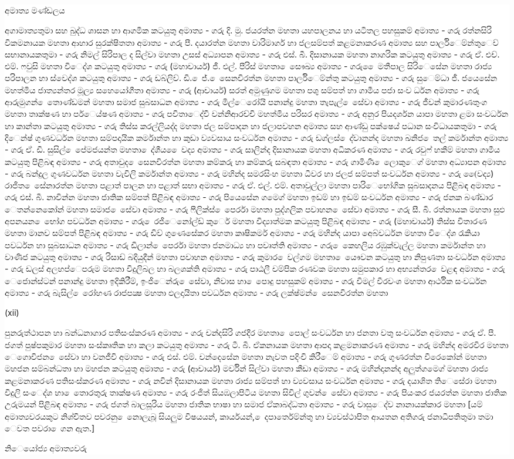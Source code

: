 අමාත්‍ය මණ්ඩලය

අගාමාත්‍යතුමා සහ බුද්ධ ශාසන හා ආගමික කටයුතු අමාත්‍ය - ගරු දි. මු. ජයරත්න මහතා යහපාලනය හා යටිතල පහසුකම් අමාත්‍ය - ගරු රත්නසිරි විකමනායක මහතා ආහාර සුරක්ෂිතතා අමාත්‍ය - ගරු පී. දයාරත්න මහතා වාරිමාර්ග හා ජලසම්පත් කළමනාකරණ අමාත්‍ය සහ පාර්ලිෙම්න්තුෙව් සභානායකතුමා - ගරු නිමල් සිරිපාල ද සිල්වා මහතා උසස් අධ්‍යාපන අමාත්‍ය - ගරු එස්. බී. දිසානායක මහතා නාගරික කටයුතු අමාත්‍ය - ගරු ඒ. එච්. එම්. ෆවුසි මහතා විෙද්ශ කටයුතු අමාත්‍ය - ගරු (මහාචාර්ය) ජී. එල්. පීරිස් මහතා ෙසෞඛ්‍ය අමාත්‍ය - ගරු ෛමතීපාල සිරිෙසේන මහතා රාජ්‍ය පරිපාලන හා ස්වෙද්ශ කටයුතු අමාත්‍ය - ගරු ඩබ්ලිව්. ඩී. ෙජ්. ෙසෙනවිරත්න මහතා පාර්ලිෙම්න්තු කටයුතු අමාත්‍ය - ගරු සුෙම්ධා ජී. ජයෙසේන මහත්මිය ජාත්‍යන්තර මූල්‍ය සහෙයෝගීතා අමාත්‍ය - ගරු (ආචාර්ය) සරත් අමුණුගම මහතා පශු සම්පත් හා ගාමීය පජා සංව ර්ධන අමාත්‍ය - ගරු ආරුමුගන් ෙතොණ්ඩමන් මහතා සමාජ සුබසාධන අමාත්‍ය - ගරු මිල්ෙරෝයි පනාන්දු මහතා තැපැල් ෙසේවා අමාත්‍ය - ගරු ජීවන් කුමාරණතුංග මහතා තාක්ෂණ හා පර්ෙය්ෂණ අමාත්‍ය - ගරු පවිතාෙද්වී වන්නිආරච්චි මහත්මිය පරිසර අමාත්‍ය - ගරු අනුර පියදර්ශන යාපා මහතා ළමා සංවර්ධන හා කාන්තා කටයුතු අමාත්‍ය - ගරු තිස්ස කරල්ලියද්ද මහතා ජල සම්පාදන හා ජලාපවහන අමාත්‍ය සහ ආණ්ඩු පක්ෂෙය් පධාන සංවිධායකතුමා - ගරු දිෙන්ෂ් ගුණවර්ධන මහතා සම්පදායික කර්මාන්ත හා කුඩා ව්‍යවසාය සංවර්ධන අමාත්‍ය - ගරු ඩග්ලස් ෙද්වානන්ද මහතා ඛනිජ ෙතල් කර්මාන්ත අමාත්‍ය - ගරු ඒ. ඩී. සුසිල් ෙපේමජයන්ත මහතා ෙද්ශීය ෛවද්‍ය අමාත්‍ය - ගරු සාලින්ද දිසානායක මහතා අධිකරණ අමාත්‍ය - ගරු රවුෆ් හකීම් මහතා ගාමීය කටයුතු පිළිබඳ අමාත්‍ය - ගරු අතාවුද ෙසෙනවිරත්න මහතා කම්කරු හා කම්කරු සබඳතා අමාත්‍ය - ගරු ගාමිණී ෙලොකුෙග් මහතා අධ්‍යාපන අමාත්‍ය - ගරු බන්දුල ගුණවර්ධන මහතා වැවිලි කර්මාන්ත අමාත්‍ය - ගරු මහින්ද සමරසිංහ මහතා ධීවර හා ජලජ සම්පත් සංවර්ධන අමාත්‍ය - ගරු (ෛවද්‍ය) රාජිත ෙසේනාරත්න මහතා පළාත් පාලන හා පළාත් සභා අමාත්‍ය - ගරු ඒ. එල්. එම්. අතාවුල්ලා මහතා පාරිෙභෝගික සුබසාදනය පිළිබඳ අමාත්‍ය - ගරු එස්. බී. නාවින්න මහතා ජාතික සම්පත් පිළිබඳ අමාත්‍ය - ගරු පියෙසේන ගමෙග් මහතා ඉඩම් හා ඉඩම් සංවර්ධන අමාත්‍ය - ගරු ජනක බණ්ඩාර ෙතන්නෙකෝන් මහතා සමාජ ෙසේවා අමාත්‍ය - ගරු ෆීලික්ස් ෙපෙර්රා මහතා පුද්ගලික පවාහන ෙසේවා අමාත්‍ය - ගරු සී. බී. රත්නායක මහතා සුඵ අපනයන ෙභෝග පවර්ධන අමාත්‍ය - ගරු ෙරජිෙනෝල්ඩ් කුෙර් මහතා විද්‍යාත්මක කටයුතු පිළිබඳ අමාත්‍ය - ගරු (මහාචාර්ය) තිස්ස විතාරණ මහතා මානව සම්පත් පිළිබඳ අමාත්‍ය - ගරු ඩිව් ගුණෙසේකර මහතා කෘෂිකර්ම අමාත්‍ය - ගරු මහින්ද යාපා අෙබ්වර්ධන මහතා විෙද්ශ රැකියා පවර්ධන හා සුබසාධන අමාත්‍ය - ගරු ඩිලාන් ෙපෙර්රා මහතා ජනමාධ්‍ය හා පවෘත්ති අමාත්‍ය - ගරු ෙකෙහලිය රඹුක්වැල්ල මහතා කර්මාන්ත හා වාණිජ කටයුතු අමාත්‍ය - ගරු රිසාඩ් බදියුදීන් මහතා පවාහන අමාත්‍ය - ගරු කුමාර ෙවල්ගම මහතා ෙයෞවන කටයුතු හා නිපුණතා සංවර්ධන අමාත්‍ය - ගරු ඩලස් අලහප්ෙපරුම මහතා විදුලිබල හා බලශක්ති අමාත්‍ය - ගරු පාඨලී චම්පික රණවක මහතා සමුපකාර හා අභ්‍යන්තර ෙවළඳ අමාත්‍ය - ගරු ෙජොන්ස්ටන් පනාන්දු මහතා ඉදිකිරීම්, ඉංජිෙන්රු ෙසේවා, නිවාස හා ෙපොදු පහසුකම් අමාත්‍ය - ගරු විමල් වීරවංශ මහතා ආර්ථික සංවර්ධන අමාත්‍ය - ගරු බැසිල් ෙරෝහණ රාජපක්‍ෂ මහතා ඵලදායිතා පවර්ධන අමාත්‍ය - ගරු ලක්ෂ්මන් ෙසෙනවිරත්න මහතා

(xii)

පුනරුත්ථාපන හා බන්ධනාගාර පතිසංස්කරණ අමාත්‍ය - ගරු චන්දසිරි ගජදීර මහතා ෙපොල් සංවර්ධන හා ජනතා වතු සංවර්ධන අමාත්‍ය - ගරු ඒ. පී. ජගත් පුෂ්පකුමාර මහතා සංස්කෘතික හා කලා කටයුතු අමාත්‍ය - ගරු ටී. බී. ඒකනායක මහතා ආපදා කළමනාකරණ අමාත්‍ය - ගරු මහින්ද අමරවීර මහතා ෙගොවිජන ෙසේවා හා වනජීවි අමාත්‍ය - ගරු එස්. එම්. චන්දෙසේන මහතා නැවත පදිංචි කිරීෙම් අමාත්‍ය - ගරු ගුණරත්න වීරෙකෝන් මහතා මහජන සම්බන්ධතා හා මහජන කටයුතු අමාත්‍ය - ගරු (ආචාර්ය) මර්වින් සිල්වා මහතා කීඩා අමාත්‍ය - ගරු මහින්දානන්ද අලුත්ගමෙග් මහතා රාජ්‍ය කළමනාකරණ පතිසංස්කරණ අමාත්‍ය - ගරු නවින් දිසානායක මහතා රාජ්‍ය සම්පත් හා ව්‍යවසාය සංවර්ධන අමාත්‍ය - ගරු දයාශිත තිෙසේරා මහතා විදුලි සංෙද්ශ හා ෙතොරතුරු තාක්ෂණ අමාත්‍ය - ගරු රංජිත් සියඹලාපිටිය මහතා සිවිල් ගුවන් ෙසේවා අමාත්‍ය - ගරු පියංකර ජයරත්න මහතා ජාතික උරුමයන් පිළිබඳ අමාත්‍ය - ගරු ජගත් බාලසූරිය මහතා ජාතික භාෂා හා සමාජ ඒකාබද්ධතා අමාත්‍ය - ගරු වාසුෙද්ව නානායක්කාර මහතා [යම් අමාත්‍යවරයකුට නිශ්චිතව පවරනු ෙනොලැබූ සියලුම විෂයයන්, කාර්යයන්, ෙදපාර්තෙම්න්තු හා ව්‍යවස්ථාපිත ආයතන අතිගරු ජනාධිපතිතුමා තමා ෙවත පවරා ෙගන ඇත.]

නිෙයෝජ්‍ය අමාත්‍යවරු
